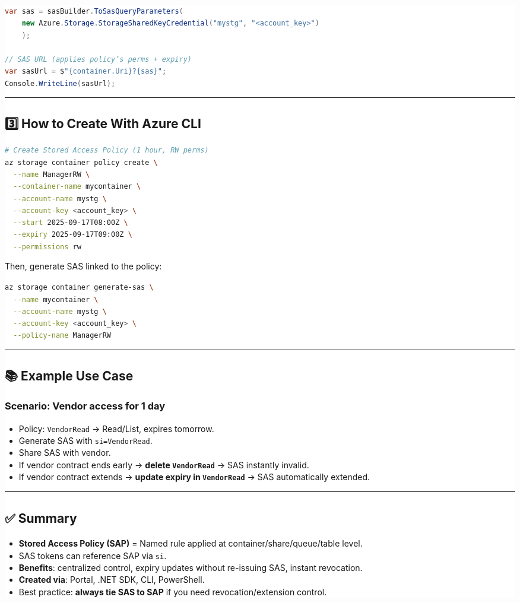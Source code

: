```csharp
var sas = sasBuilder.ToSasQueryParameters(
    new Azure.Storage.StorageSharedKeyCredential("mystg", "<account_key>")
    );

// SAS URL (applies policy’s perms + expiry)
var sasUrl = $"{container.Uri}?{sas}";
Console.WriteLine(sasUrl);
```

---

## 3️⃣ How to Create With **Azure CLI**

```bash
# Create Stored Access Policy (1 hour, RW perms)
az storage container policy create \
  --name ManagerRW \
  --container-name mycontainer \
  --account-name mystg \
  --account-key <account_key> \
  --start 2025-09-17T08:00Z \
  --expiry 2025-09-17T09:00Z \
  --permissions rw
```

Then, generate SAS linked to the policy:

```bash
az storage container generate-sas \
  --name mycontainer \
  --account-name mystg \
  --account-key <account_key> \
  --policy-name ManagerRW
```

---

## 📚 Example Use Case

### Scenario: Vendor access for 1 day

- Policy: `VendorRead` → Read/List, expires tomorrow.
- Generate SAS with `si=VendorRead`.
- Share SAS with vendor.
- If vendor contract ends early → **delete `VendorRead`** → SAS instantly invalid.
- If vendor contract extends → **update expiry in `VendorRead`** → SAS automatically extended.

---

## ✅ Summary

- **Stored Access Policy (SAP)** = Named rule applied at container/share/queue/table level.
- SAS tokens can reference SAP via `si`.
- **Benefits**: centralized control, expiry updates without re-issuing SAS, instant revocation.
- **Created via**: Portal, .NET SDK, CLI, PowerShell.
- Best practice: **always tie SAS to SAP** if you need revocation/extension control.
